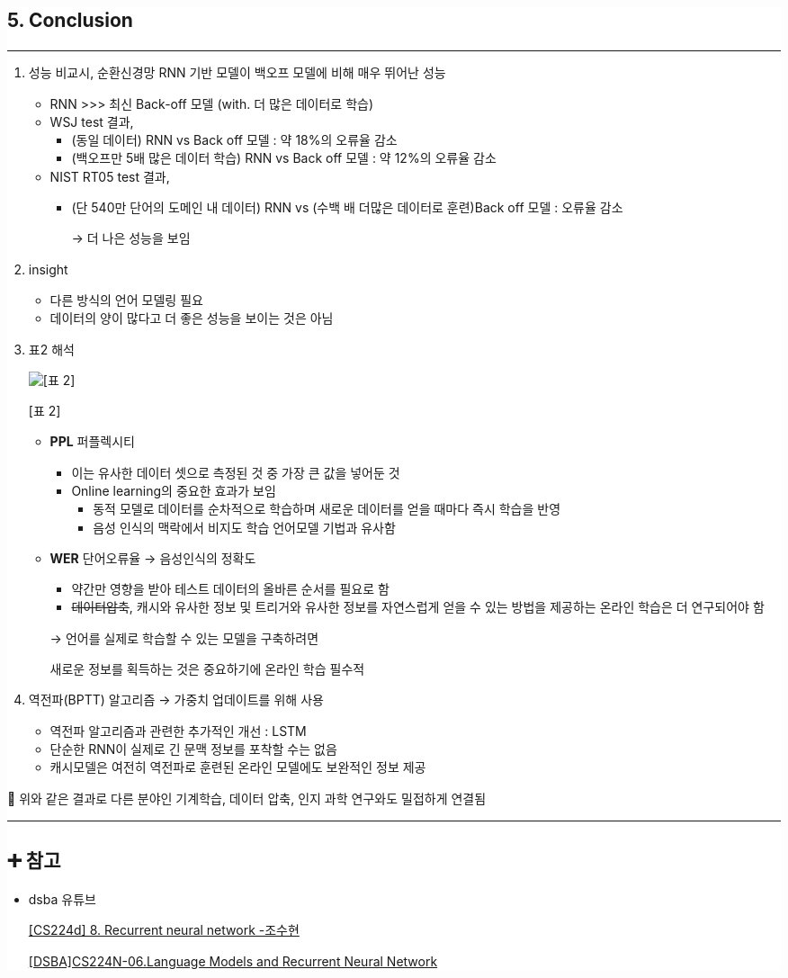 ## 5. Conclusion

---

1. 성능 비교시, 순환신경망  RNN 기반 모델이 백오프 모델에 비해 매우 뛰어난 성능
    - RNN >>> 최신 Back-off 모델 (with. 더 많은 데이터로 학습)
    - WSJ test 결과,
        - (동일 데이터) RNN vs Back off 모델 : 약 18%의 오류율 감소
        - (백오프만 5배 많은 데이터 학습) RNN vs Back off 모델 : 약 12%의 오류율 감소
    - NIST RT05 test 결과,
        - (단 540만 단어의 도메인 내 데이터) RNN vs (수백 배 더많은 데이터로 훈련)Back off 모델 : 오류율 감소
            
            → 더 나은 성능을 보임
            

1. insight
    - 다른 방식의 언어 모델링 필요
    - 데이터의 양이 많다고 더 좋은 성능을 보이는 것은 아님

1. 표2 해석
    
    ![[표 2]](RNN%20%E2%AD%90%20a90b26acde5843f28d0e071d435dfec5/Untitled%201.png)
    
    [표 2]
    
    - **PPL**  퍼플렉시티
        - 이는 유사한 데이터 셋으로 측정된 것 중 가장 큰 값을 넣어둔 것
        - Online learning의 중요한 효과가 보임
            - 동적 모델로 데이터를 순차적으로 학습하며 새로운 데이터를 얻을 때마다 즉시 학습을 반영
            - 음성 인식의 맥락에서 비지도 학습 언어모델 기법과 유사함
    - **WER** 단어오류율 → 음성인식의 정확도
        - 약간만 영향을 받아 테스트 데이터의 올바른 순서를 필요로 함
        - ~~데이터압축~~, 캐시와 유사한 정보 및 트리거와 유사한 정보를 자연스럽게 얻을 수 있는 방법을 제공하는 온라인 학습은 더 연구되어야 함
        
        →  언어를 실제로 학습할 수 있는 모델을 구축하려면 
        
        새로운 정보를 획득하는 것은 중요하기에 온라인 학습 필수적
        

1. 역전파(BPTT) 알고리즘 → 가중치 업데이트를 위해 사용
    - 역전파 알고리즘과 관련한 추가적인 개선 : LSTM
    - 단순한 RNN이 실제로 긴 문맥 정보를 포착할 수는 없음
    - 캐시모델은 여전히 역전파로 훈련된 온라인 모델에도 보완적인 정보 제공

🔼 위와 같은 결과로 다른 분야인 기계학습, 데이터 압축, 인지 과학 연구와도 밀접하게 연결됨

---

## ➕ 참고

- dsba 유튜브
    
    [[CS224d] 8. Recurrent neural network -조수현](https://www.youtube.com/watch?v=7USL-Ws3zVs&t=85s)
    
    [[DSBA]CS224N-06.Language Models and Recurrent Neural Network](https://www.youtube.com/watch?v=OyCZvSDxMAk)
    